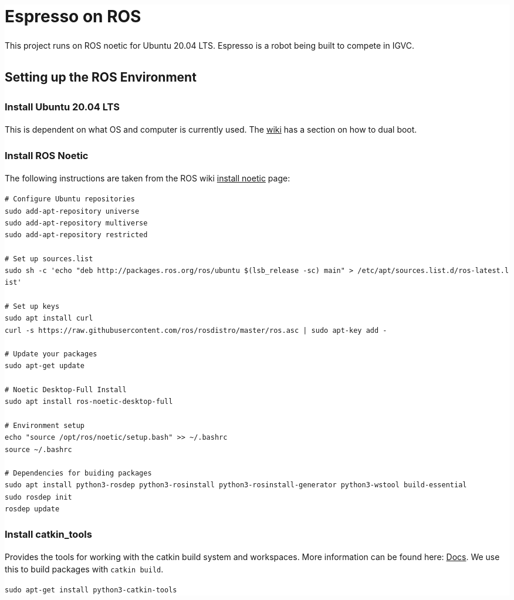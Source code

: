 # Espresso on ROS #

This project runs on ROS noetic for Ubuntu 20.04 LTS. Espresso is a robot being built to compete in IGVC.

## Setting up the ROS Environment ##

### Install Ubuntu 20.04 LTS ###
This is dependent on what OS and computer is currently used. The [wiki](https://github.com/UTRA-ART/Caffeine/wiki) has a section on how to dual boot.

### Install ROS Noetic ###
The following instructions are taken from the ROS wiki [install noetic](http://wiki.ros.org/noetic/Installation/Ubuntu) page:
```
# Configure Ubuntu repositories
sudo add-apt-repository universe
sudo add-apt-repository multiverse
sudo add-apt-repository restricted

# Set up sources.list
sudo sh -c 'echo "deb http://packages.ros.org/ros/ubuntu $(lsb_release -sc) main" > /etc/apt/sources.list.d/ros-latest.list'

# Set up keys
sudo apt install curl
curl -s https://raw.githubusercontent.com/ros/rosdistro/master/ros.asc | sudo apt-key add -

# Update your packages
sudo apt-get update

# Noetic Desktop-Full Install
sudo apt install ros-noetic-desktop-full

# Environment setup
echo "source /opt/ros/noetic/setup.bash" >> ~/.bashrc
source ~/.bashrc

# Dependencies for buiding packages
sudo apt install python3-rosdep python3-rosinstall python3-rosinstall-generator python3-wstool build-essential
sudo rosdep init
rosdep update
```

### Install catkin_tools
Provides the tools for working with the catkin build system and workspaces. More information can be found here: [Docs](https://catkin-tools.readthedocs.io/en/latest/). We use this to build packages with `catkin build`.
```
sudo apt-get install python3-catkin-tools
```
